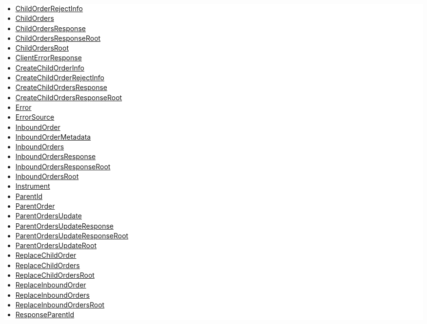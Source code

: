  - [ChildOrderRejectInfo](https://github.com/FactSet/enterprise-sdk/tree/main/code/python/FactSetTrading/v0/docs/ChildOrderRejectInfo.md)
 - [ChildOrders](https://github.com/FactSet/enterprise-sdk/tree/main/code/python/FactSetTrading/v0/docs/ChildOrders.md)
 - [ChildOrdersResponse](https://github.com/FactSet/enterprise-sdk/tree/main/code/python/FactSetTrading/v0/docs/ChildOrdersResponse.md)
 - [ChildOrdersResponseRoot](https://github.com/FactSet/enterprise-sdk/tree/main/code/python/FactSetTrading/v0/docs/ChildOrdersResponseRoot.md)
 - [ChildOrdersRoot](https://github.com/FactSet/enterprise-sdk/tree/main/code/python/FactSetTrading/v0/docs/ChildOrdersRoot.md)
 - [ClientErrorResponse](https://github.com/FactSet/enterprise-sdk/tree/main/code/python/FactSetTrading/v0/docs/ClientErrorResponse.md)
 - [CreateChildOrderInfo](https://github.com/FactSet/enterprise-sdk/tree/main/code/python/FactSetTrading/v0/docs/CreateChildOrderInfo.md)
 - [CreateChildOrderRejectInfo](https://github.com/FactSet/enterprise-sdk/tree/main/code/python/FactSetTrading/v0/docs/CreateChildOrderRejectInfo.md)
 - [CreateChildOrdersResponse](https://github.com/FactSet/enterprise-sdk/tree/main/code/python/FactSetTrading/v0/docs/CreateChildOrdersResponse.md)
 - [CreateChildOrdersResponseRoot](https://github.com/FactSet/enterprise-sdk/tree/main/code/python/FactSetTrading/v0/docs/CreateChildOrdersResponseRoot.md)
 - [Error](https://github.com/FactSet/enterprise-sdk/tree/main/code/python/FactSetTrading/v0/docs/Error.md)
 - [ErrorSource](https://github.com/FactSet/enterprise-sdk/tree/main/code/python/FactSetTrading/v0/docs/ErrorSource.md)
 - [InboundOrder](https://github.com/FactSet/enterprise-sdk/tree/main/code/python/FactSetTrading/v0/docs/InboundOrder.md)
 - [InboundOrderMetadata](https://github.com/FactSet/enterprise-sdk/tree/main/code/python/FactSetTrading/v0/docs/InboundOrderMetadata.md)
 - [InboundOrders](https://github.com/FactSet/enterprise-sdk/tree/main/code/python/FactSetTrading/v0/docs/InboundOrders.md)
 - [InboundOrdersResponse](https://github.com/FactSet/enterprise-sdk/tree/main/code/python/FactSetTrading/v0/docs/InboundOrdersResponse.md)
 - [InboundOrdersResponseRoot](https://github.com/FactSet/enterprise-sdk/tree/main/code/python/FactSetTrading/v0/docs/InboundOrdersResponseRoot.md)
 - [InboundOrdersRoot](https://github.com/FactSet/enterprise-sdk/tree/main/code/python/FactSetTrading/v0/docs/InboundOrdersRoot.md)
 - [Instrument](https://github.com/FactSet/enterprise-sdk/tree/main/code/python/FactSetTrading/v0/docs/Instrument.md)
 - [ParentId](https://github.com/FactSet/enterprise-sdk/tree/main/code/python/FactSetTrading/v0/docs/ParentId.md)
 - [ParentOrder](https://github.com/FactSet/enterprise-sdk/tree/main/code/python/FactSetTrading/v0/docs/ParentOrder.md)
 - [ParentOrdersUpdate](https://github.com/FactSet/enterprise-sdk/tree/main/code/python/FactSetTrading/v0/docs/ParentOrdersUpdate.md)
 - [ParentOrdersUpdateResponse](https://github.com/FactSet/enterprise-sdk/tree/main/code/python/FactSetTrading/v0/docs/ParentOrdersUpdateResponse.md)
 - [ParentOrdersUpdateResponseRoot](https://github.com/FactSet/enterprise-sdk/tree/main/code/python/FactSetTrading/v0/docs/ParentOrdersUpdateResponseRoot.md)
 - [ParentOrdersUpdateRoot](https://github.com/FactSet/enterprise-sdk/tree/main/code/python/FactSetTrading/v0/docs/ParentOrdersUpdateRoot.md)
 - [ReplaceChildOrder](https://github.com/FactSet/enterprise-sdk/tree/main/code/python/FactSetTrading/v0/docs/ReplaceChildOrder.md)
 - [ReplaceChildOrders](https://github.com/FactSet/enterprise-sdk/tree/main/code/python/FactSetTrading/v0/docs/ReplaceChildOrders.md)
 - [ReplaceChildOrdersRoot](https://github.com/FactSet/enterprise-sdk/tree/main/code/python/FactSetTrading/v0/docs/ReplaceChildOrdersRoot.md)
 - [ReplaceInboundOrder](https://github.com/FactSet/enterprise-sdk/tree/main/code/python/FactSetTrading/v0/docs/ReplaceInboundOrder.md)
 - [ReplaceInboundOrders](https://github.com/FactSet/enterprise-sdk/tree/main/code/python/FactSetTrading/v0/docs/ReplaceInboundOrders.md)
 - [ReplaceInboundOrdersRoot](https://github.com/FactSet/enterprise-sdk/tree/main/code/python/FactSetTrading/v0/docs/ReplaceInboundOrdersRoot.md)
 - [ResponseParentId](https://github.com/FactSet/enterprise-sdk/tree/main/code/python/FactSetTrading/v0/docs/ResponseParentId.md)